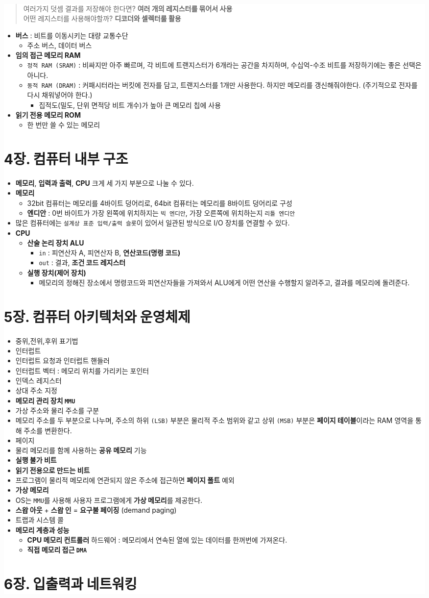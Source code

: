 > 여러가지 덧셈 결과를 저장해야 한다면? **여러 개의 레지스터를 묶어서 사용**  
> 어떤 레지스터를 사용해야할까? **디코더와 셀렉터룰 활용**
  
- **버스** : 비트를 이동시키는 대량 교통수단
  - 주소 버스, 데이터 버스
- **임의 접근 메모리 RAM**
  - `정적 RAM (SRAM)` : 비싸지만 아주 빠르며, 각 비트에 트랜지스터가 6개라는 공간을 차지하며, 수십억-수조 비트를 저장하기에는 좋은 선택은 아니다.
  - `동적 RAM (DRAM)` : 커패시터라는 버킷에 전자를 담고, 트랜지스터를 1개만 사용한다. 하지만 메모리를 갱신해줘야한다. (주기적으로 전자를 다시 채워넣어야 한다.)
    - 집적도(밀도, 단위 면적당 비트 개수)가 높아 큰 메모리 칩에 사용
- **읽기 전용 메모리 ROM**
  - 한 번만 쓸 수 있는 메모리

# **4장. 컴퓨터 내부 구조**
- **메모리**, **입력과 출력**, **CPU** 크게 세 가지 부분으로 나눌 수 있다.
- **메모리**
  - 32bit 컴퓨터는 메모리를 4바이트 덩어리로, 64bit 컴퓨터는 메모리를 8바이트 덩어리로 구성
  - **엔디안** : 0번 바이트가 가장 왼쪽에 위치하지는 `빅 엔디안`, 가장 오른쪽에 위치하는지 `리틀 엔디안`
- 많은 컴퓨터에는 `설계상 표준 입력/출력 슬롯`이 있어서 일관된 방식으로 I/O 장치를 연결할 수 있다.
- **CPU**
  - **산술 논리 장치 ALU**
    - `in` : 피연산자 A, 피연산자 B, **연산코드(명령 코드)**
    - `out` : 결과, **조건 코드 레지스터**
  - **실행 장치(제어 장치)**
    - 메모리의 정해진 장소에서 명령코드와 피연산자들을 가져와서 ALU에게 어떤 연산을 수행할지 알려주고, 결과를 메모리에 돌려준다.

# **5장. 컴퓨터 아키텍처와 운영체제**
- 중위,전위,후위 표기법
- 인터럽트
 - 인터럽트 요청과 인터럽트 핸들러
 - 인터럽트 벡터 : 메모리 위치를 가리키는 포인터
- 인덱스 레지스터
- 상대 주소 지정
- **메모리 관리 장치 `MMU`**
 - 가상 주소와 물리 주소를 구분
 - 메모리 주소를 두 부분으로 나누며, 주소의 하위 `(LSB)` 부분은 물리적 주소 범위와 같고 상위 `(MSB)` 부분은 **페이지 테이블**이라는 RAM 영역을 통해 주소를 변환한다.
 - 페이지
 - 물리 메모리를 함께 사용하는 **공유 메모리** 기능
 - **실행 불가 비트**
 - **읽기 전용으로 만드는 비트**
 - 프로그램이 물리적 메모리에 연관되지 않은 주소에 접근하면 **페이지 폴트** 예외
- **가상 메모리**
 - OS는 `MMU`를 사용해 사용자 프로그램에게 **가상 메모리**를 제공한다.
 - **스왑 아웃** + **스왑 인** = **요구불 페이징** (demand paging)
- 트랩과 시스템 콜
- **메모리 계층과 성능**
  - **CPU 메모리 컨트롤러** 하드웨어 : 메모리에서 연속된 열에 있는 데이터를 한꺼번에 가져온다.
  - **직접 메모리 접근 `DMA`**

# **6장. 입출력과 네트워킹**
